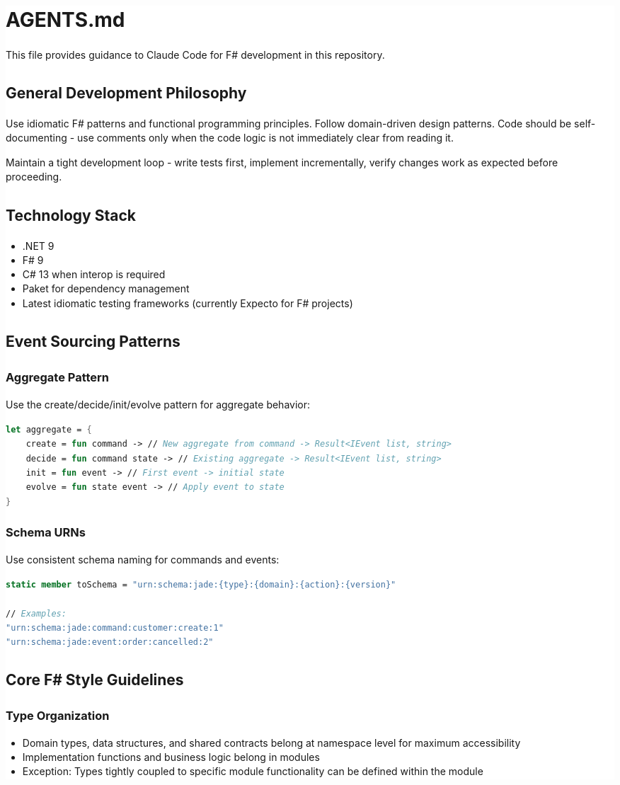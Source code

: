 # AGENTS.md

This file provides guidance to Claude Code for F# development in this repository.

## General Development Philosophy

Use idiomatic F# patterns and functional programming principles. Follow domain-driven design patterns. Code should be self-documenting - use comments only when the code logic is not immediately clear from reading it.

Maintain a tight development loop - write tests first, implement incrementally, verify changes work as expected before proceeding.

## Technology Stack

- .NET 9
- F# 9 
- C# 13 when interop is required
- Paket for dependency management
- Latest idiomatic testing frameworks (currently Expecto for F# projects)

## Event Sourcing Patterns

### Aggregate Pattern
Use the create/decide/init/evolve pattern for aggregate behavior:

```fsharp
let aggregate = {
    create = fun command -> // New aggregate from command -> Result<IEvent list, string>
    decide = fun command state -> // Existing aggregate -> Result<IEvent list, string>
    init = fun event -> // First event -> initial state
    evolve = fun state event -> // Apply event to state
}
```

### Schema URNs
Use consistent schema naming for commands and events:

```fsharp
static member toSchema = "urn:schema:jade:{type}:{domain}:{action}:{version}"

// Examples:
"urn:schema:jade:command:customer:create:1"
"urn:schema:jade:event:order:cancelled:2"
```

## Core F# Style Guidelines

### Type Organization
- Domain types, data structures, and shared contracts belong at namespace level for maximum accessibility
- Implementation functions and business logic belong in modules
- Exception: Types tightly coupled to specific module functionality can be defined within the module
